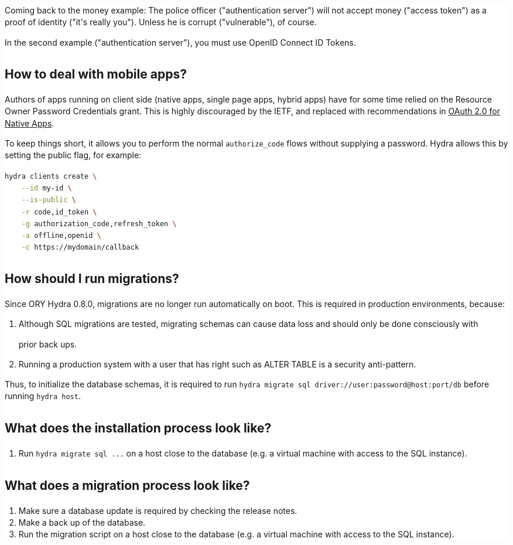   Coming back to the money example: The police officer \("authentication server"\) will not accept money \("access token"\) as a proof of identity \("it's really you"\). Unless he is corrupt \("vulnerable"\), of course.

In the second example \("authentication server"\), you must use OpenID Connect ID Tokens.

## How to deal with mobile apps?

Authors of apps running on client side \(native apps, single page apps, hybrid apps\) have for some time relied on the Resource Owner Password Credentials grant. This is highly discouraged by the IETF, and replaced with recommendations in [OAuth 2.0 for Native Apps](https://tools.ietf.org/html/draft-ietf-oauth-native-apps-03).

To keep things short, it allows you to perform the normal `authorize_code` flows without supplying a password. Hydra allows this by setting the public flag, for example:

```bash
hydra clients create \
    --id my-id \
    --is-public \
    -r code,id_token \
    -g authorization_code,refresh_token \
    -a offline,openid \
    -c https://mydomain/callback
```

## How should I run migrations?

Since ORY Hydra 0.8.0, migrations are no longer run automatically on boot. This is required in production environments, because:

1. Although SQL migrations are tested, migrating schemas can cause data loss and should only be done consciously with

   prior back ups.

2. Running a production system with a user that has right such as ALTER TABLE is a security anti-pattern.

Thus, to initialize the database schemas, it is required to run `hydra migrate sql driver://user:password@host:port/db` before running `hydra host`.

## What does the installation process look like?

1. Run `hydra migrate sql ...` on a host close to the database \(e.g. a virtual machine with access to the SQL instance\).

## What does a migration process look like?

1. Make sure a database update is required by checking the release notes.
2. Make a back up of the database.
3. Run the migration script on a host close to the database \(e.g. a virtual machine with access to the SQL instance\).

